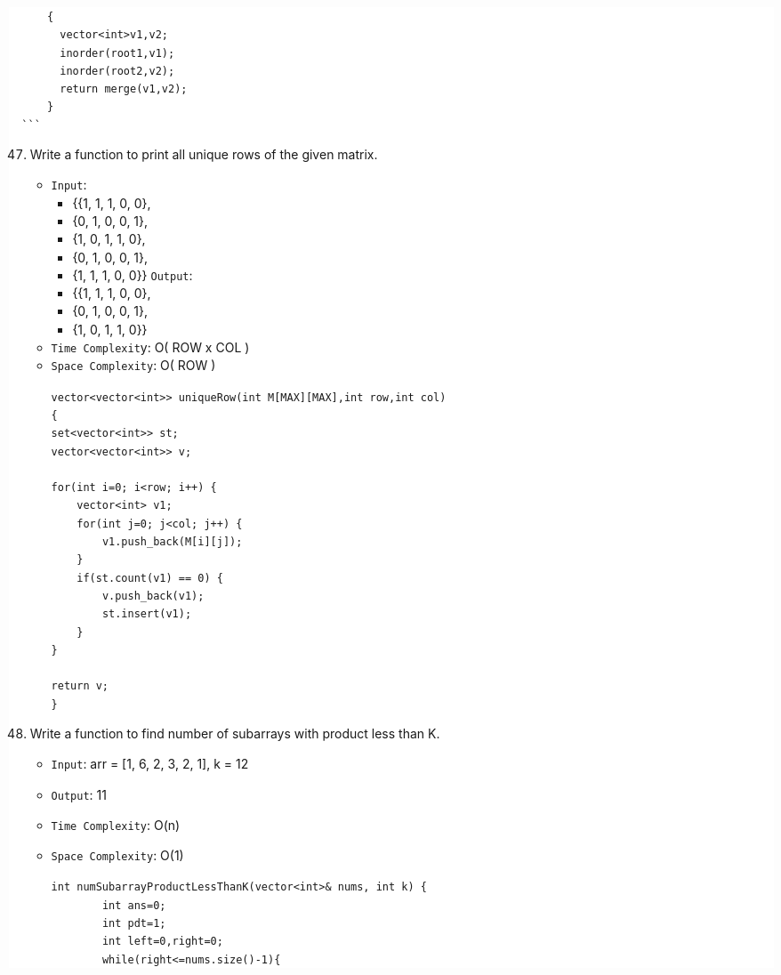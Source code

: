           {
            vector<int>v1,v2;
            inorder(root1,v1);
            inorder(root2,v2);
            return merge(v1,v2);
          }
      ```

47. Write a function to print all unique rows of the given matrix.
    + `Input`:
      + {{1, 1, 1, 0, 0},
      + {0, 1, 0, 0, 1},
      + {1, 0, 1, 1, 0},
      + {0, 1, 0, 0, 1},
      + {1, 1, 1, 0, 0}}
    `Output`:
      + {{1, 1, 1, 0, 0},
      + {0, 1, 0, 0, 1},
      + {1, 0, 1, 1, 0}}
    + `Time Complexit`y: O( ROW x COL )
    + `Space Complexity`: O( ROW )
      ```
      vector<vector<int>> uniqueRow(int M[MAX][MAX],int row,int col)
      {
      set<vector<int>> st;
      vector<vector<int>> v;

      for(int i=0; i<row; i++) {
          vector<int> v1;
          for(int j=0; j<col; j++) {
              v1.push_back(M[i][j]);
          }
          if(st.count(v1) == 0) {
              v.push_back(v1);
              st.insert(v1);
          }
      }

      return v;
      }
      ```

48. Write a function to find number of subarrays with product less than K.
    + `Input`: arr = [1, 6, 2, 3, 2, 1], k = 12
    + `Output`: 11
    + `Time Complexity`: O(n)
    + `Space Complexity`: O(1)

      ```
      int numSubarrayProductLessThanK(vector<int>& nums, int k) {
              int ans=0;
              int pdt=1;
              int left=0,right=0;
              while(right<=nums.size()-1){
